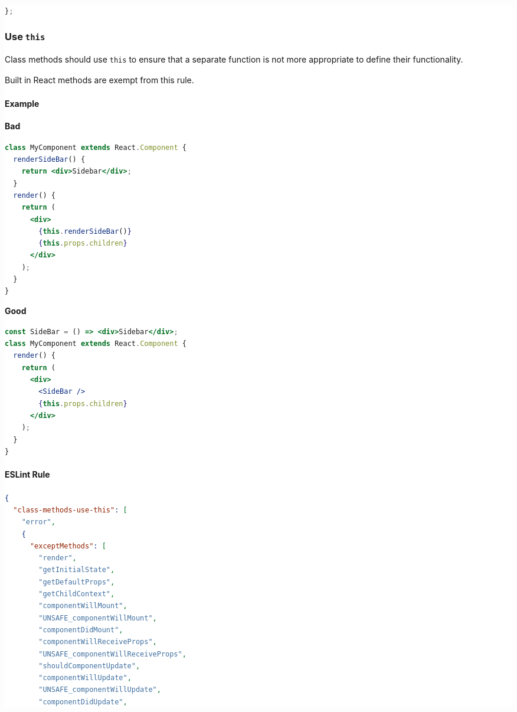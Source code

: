 ```jsx
};
```

### Use `this`

Class methods should use `this` to ensure that a separate function is not more appropriate to define their functionality.

Built in React methods are exempt from this rule.

#### Example

**Bad**

```jsx
class MyComponent extends React.Component {
  renderSideBar() {
    return <div>Sidebar</div>;
  }
  render() {
    return (
      <div>
        {this.renderSideBar()}
        {this.props.children}
      </div>
    );
  }
}
```

**Good**

```jsx
const SideBar = () => <div>Sidebar</div>;
class MyComponent extends React.Component {
  render() {
    return (
      <div>
        <SideBar />
        {this.props.children}
      </div>
    );
  }
}
```

#### ESLint Rule

```json
{
  "class-methods-use-this": [
    "error",
    {
      "exceptMethods": [
        "render",
        "getInitialState",
        "getDefaultProps",
        "getChildContext",
        "componentWillMount",
        "UNSAFE_componentWillMount",
        "componentDidMount",
        "componentWillReceiveProps",
        "UNSAFE_componentWillReceiveProps",
        "shouldComponentUpdate",
        "componentWillUpdate",
        "UNSAFE_componentWillUpdate",
        "componentDidUpdate",
```
